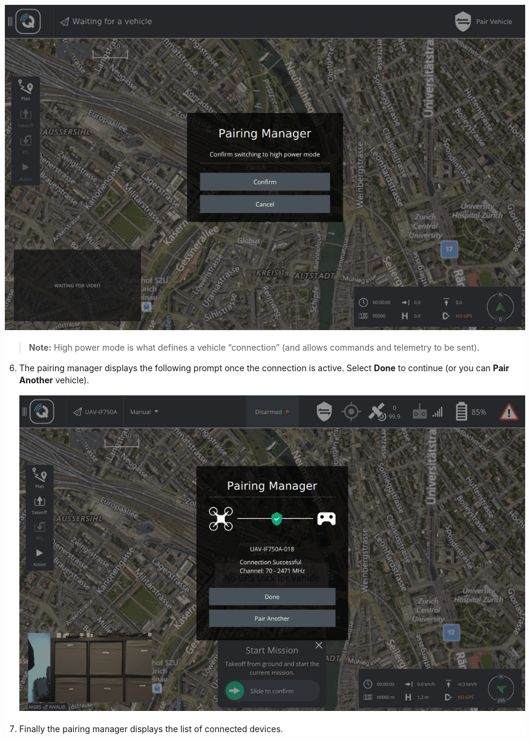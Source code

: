    ![](images/image11.png)

   > **Note:** High power mode is what defines a vehicle “connection” (and allows commands and telemetry to be sent).

6. The pairing manager displays the following prompt once the connection is active.
   Select **Done** to continue (or you can **Pair Another** vehicle).

   ![](images/image177.png)
7. Finally the pairing manager displays the list of connected devices.
